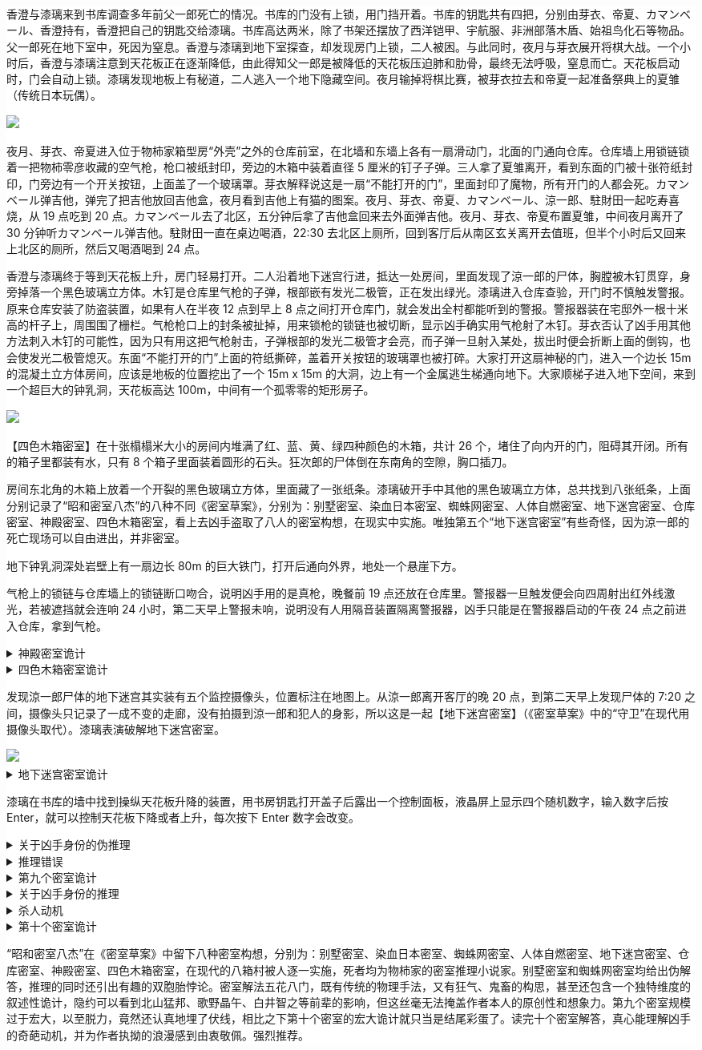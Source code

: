 香澄与漆璃来到书库调查多年前父一郎死亡的情况。书库的门没有上锁，用门挡开着。书库的钥匙共有四把，分别由芽衣、帝夏、カマンベール、香澄持有，香澄把自己的钥匙交给漆璃。书库高达两米，除了书架还摆放了西洋铠甲、宇航服、非洲部落木盾、始祖鸟化石等物品。父一郎死在地下室中，死因为窒息。香澄与漆璃到地下室探查，却发现房门上锁，二人被困。与此同时，夜月与芽衣展开将棋大战。一个小时后，香澄与漆璃注意到天花板正在逐渐降低，由此得知父一郎是被降低的天花板压迫肺和肋骨，最终无法呼吸，窒息而亡。天花板启动时，门会自动上锁。漆璃发现地板上有秘道，二人逃入一个地下隐藏空间。夜月输掉将棋比赛，被芽衣拉去和帝夏一起准备祭典上的夏雏（传统日本玩偶）。

<img src=images/2024_family_2.jpg width=400/>

夜月、芽衣、帝夏进入位于物柿家箱型房“外壳”之外的仓库前室，在北墙和东墙上各有一扇滑动门，北面的门通向仓库。仓库墙上用锁链锁着一把物柿零彦收藏的空气枪，枪口被纸封印，旁边的木箱中装着直径 5 厘米的钉子子弹。三人拿了夏雏离开，看到东面的门被十张符纸封印，门旁边有一个开关按钮，上面盖了一个玻璃罩。芽衣解释说这是一扇“不能打开的门”，里面封印了魔物，所有开门的人都会死。カマンベール弹吉他，弹完了把吉他放回吉他盒，夜月看到吉他上有猫的图案。夜月、芽衣、帝夏、カマンベール、涼一郎、駐財田一起吃寿喜烧，从 19 点吃到 20 点。カマンベール去了北区，五分钟后拿了吉他盒回来去外面弹吉他。夜月、芽衣、帝夏布置夏雏，中间夜月离开了 30 分钟听カマンベール弹吉他。駐財田一直在桌边喝酒，22:30 去北区上厕所，回到客厅后从南区玄关离开去值班，但半个小时后又回来上北区的厕所，然后又喝酒喝到 24 点。

香澄与漆璃终于等到天花板上升，房门轻易打开。二人沿着地下迷宫行进，抵达一处房间，里面发现了涼一郎的尸体，胸膛被木钉贯穿，身旁掉落一个黑色玻璃立方体。木钉是仓库里气枪的子弹，根部嵌有发光二极管，正在发出绿光。漆璃进入仓库查验，开门时不慎触发警报。原来仓库安装了防盗装置，如果有人在半夜 12 点到早上 8 点之间打开仓库门，就会发出全村都能听到的警报。警报器装在宅邸外一根十米高的杆子上，周围围了栅栏。气枪枪口上的封条被扯掉，用来锁枪的锁链也被切断，显示凶手确实用气枪射了木钉。芽衣否认了凶手用其他方法刺入木钉的可能性，因为只有用这把气枪射击，子弹根部的发光二极管才会亮，而子弹一旦射入某处，拔出时便会折断上面的倒钩，也会使发光二极管熄灭。东面“不能打开的门”上面的符纸撕碎，盖着开关按钮的玻璃罩也被打碎。大家打开这扇神秘的门，进入一个边长 15m 的混凝土立方体房间，应该是地板的位置挖出了一个 15m x 15m 的大洞，边上有一个金属逃生梯通向地下。大家顺梯子进入地下空间，来到一个超巨大的钟乳洞，天花板高达 100m，中间有一个孤零零的矩形房子。

<img src=images/2024_four_colors.jpg width=400/>

【四色木箱密室】在十张榻榻米大小的房间内堆满了红、蓝、黄、绿四种颜色的木箱，共计 26 个，堵住了向内开的门，阻碍其开闭。所有的箱子里都装有水，只有 8 个箱子里面装着圆形的石头。狂次郎的尸体倒在东南角的空隙，胸口插刀。

房间东北角的木箱上放着一个开裂的黑色玻璃立方体，里面藏了一张纸条。漆璃破开手中其他的黑色玻璃立方体，总共找到八张纸条，上面分别记录了“昭和密室八杰”的八种不同《密室草案》，分别为：别墅密室、染血日本密室、蜘蛛网密室、人体自燃密室、地下迷宫密室、仓库密室、神殿密室、四色木箱密室，看上去凶手盗取了八人的密室构想，在现实中实施。唯独第五个“地下迷宫密室”有些奇怪，因为涼一郎的死亡现场可以自由进出，并非密室。

地下钟乳洞深处岩壁上有一扇边长 80m 的巨大铁门，打开后通向外界，地处一个悬崖下方。

气枪上的锁链与仓库墙上的锁链断口吻合，说明凶手用的是真枪，晚餐前 19 点还放在仓库里。警报器一旦触发便会向四周射出红外线激光，若被遮挡就会连响 24 小时，第二天早上警报未响，说明没有人用隔音装置隔离警报器，凶手只能是在警报器启动的午夜 24 点之前进入仓库，拿到气枪。

<details><summary>神殿密室诡计</summary></details>

<details><summary>四色木箱密室诡计</summary></details>

发现涼一郎尸体的地下迷宫其实装有五个监控摄像头，位置标注在地图上。从涼一郎离开客厅的晚 20 点，到第二天早上发现尸体的 7:20 之间，摄像头只记录了一成不变的走廊，没有拍摄到涼一郎和犯人的身影，所以这是一起【地下迷宫密室】（《密室草案》中的“守卫”在现代用摄像头取代）。漆璃表演破解地下迷宫密室。

<img src=images/2024_maze.jpg width=300/>

<details><summary>地下迷宫密室诡计</summary></details>

漆璃在书库的墙中找到操纵天花板升降的装置，用书房钥匙打开盖子后露出一个控制面板，液晶屏上显示四个随机数字，输入数字后按 Enter，就可以控制天花板下降或者上升，每次按下 Enter 数字会改变。

<details><summary>关于凶手身份的伪推理</summary></details>

<details><summary>推理错误</summary></details>

<details><summary>第九个密室诡计</summary></details>

<details><summary>关于凶手身份的推理</summary></details>

<details><summary>杀人动机</summary></details>

<details><summary>第十个密室诡计</summary></details>

“昭和密室八杰”在《密室草案》中留下八种密室构想，分别为：别墅密室、染血日本密室、蜘蛛网密室、人体自燃密室、地下迷宫密室、仓库密室、神殿密室、四色木箱密室，在现代的八箱村被人逐一实施，死者均为物柿家的密室推理小说家。别墅密室和蜘蛛网密室均给出伪解答，推理的同时还引出有趣的双胞胎悖论。密室解法五花八门，既有传统的物理手法，又有狂气、鬼畜的构思，甚至还包含一个独特维度的叙述性诡计，隐约可以看到北山猛邦、歌野晶午、白井智之等前辈的影响，但这丝毫无法掩盖作者本人的原创性和想象力。第九个密室规模过于宏大，以至脱力，竟然还认真地埋了伏线，相比之下第十个密室的宏大诡计就只当是结尾彩蛋了。读完十个密室解答，真心能理解凶手的奇葩动机，并为作者执拗的浪漫感到由衷敬佩。强烈推荐。